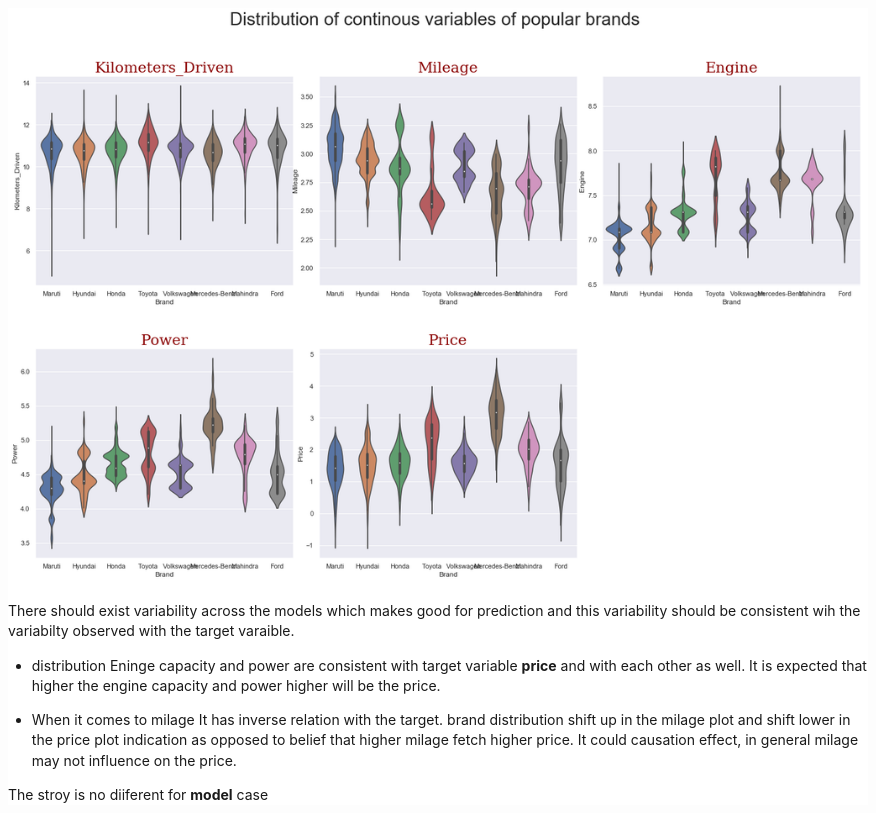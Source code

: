![](Snapshots/Dist_continous_variables_brands.png)

There should exist variability across the models which makes good for prediction and this variability should be consistent wih the variabilty observed with the target varaible.

* distribution Eninge capacity and power are consistent with target variable **price** and with each other as well. It is expected that higher the engine capacity and power higher will be the price.

* When it comes to milage It has inverse relation with the target. brand distribution shift up in the milage plot and shift lower in the price plot indication as opposed to belief that higher milage fetch higher price. It could causation effect, in general milage may not influence on the price.

The stroy is no diiferent for **model** case 

